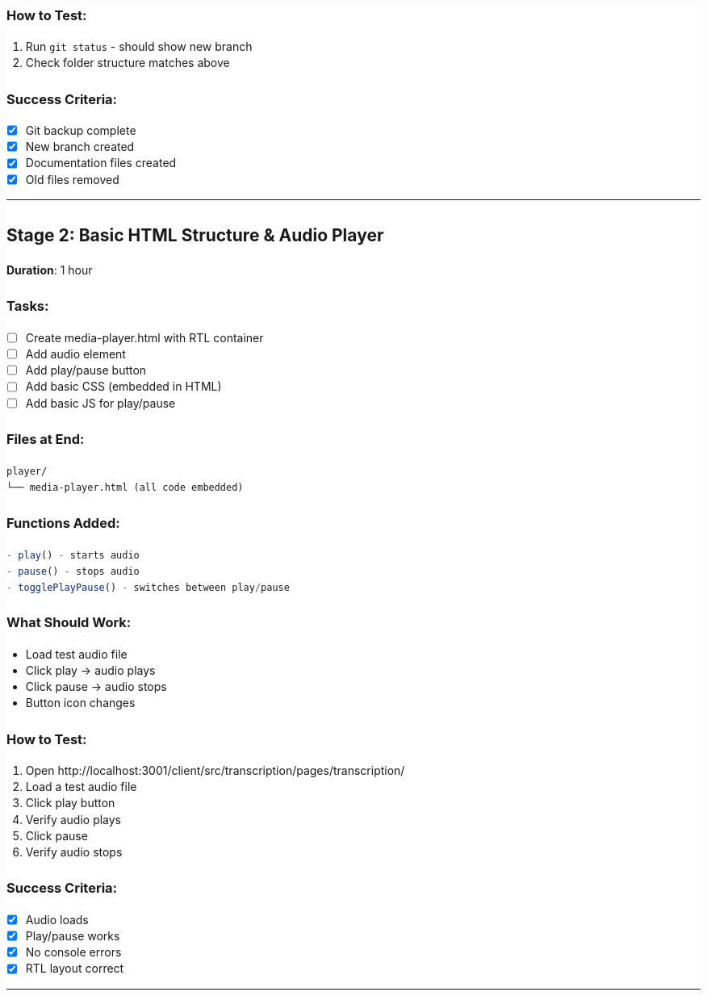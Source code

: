 ### How to Test:
1. Run `git status` - should show new branch
2. Check folder structure matches above

### Success Criteria:
- [x] Git backup complete
- [x] New branch created
- [x] Documentation files created
- [x] Old files removed

---

## Stage 2: Basic HTML Structure & Audio Player
**Duration**: 1 hour

### Tasks:
- [ ] Create media-player.html with RTL container
- [ ] Add audio element
- [ ] Add play/pause button
- [ ] Add basic CSS (embedded in HTML)
- [ ] Add basic JS for play/pause

### Files at End:
```
player/
└── media-player.html (all code embedded)
```

### Functions Added:
```javascript
- play() - starts audio
- pause() - stops audio
- togglePlayPause() - switches between play/pause
```

### What Should Work:
- Load test audio file
- Click play → audio plays
- Click pause → audio stops
- Button icon changes

### How to Test:
1. Open http://localhost:3001/client/src/transcription/pages/transcription/
2. Load a test audio file
3. Click play button
4. Verify audio plays
5. Click pause
6. Verify audio stops

### Success Criteria:
- [x] Audio loads
- [x] Play/pause works
- [x] No console errors
- [x] RTL layout correct

---